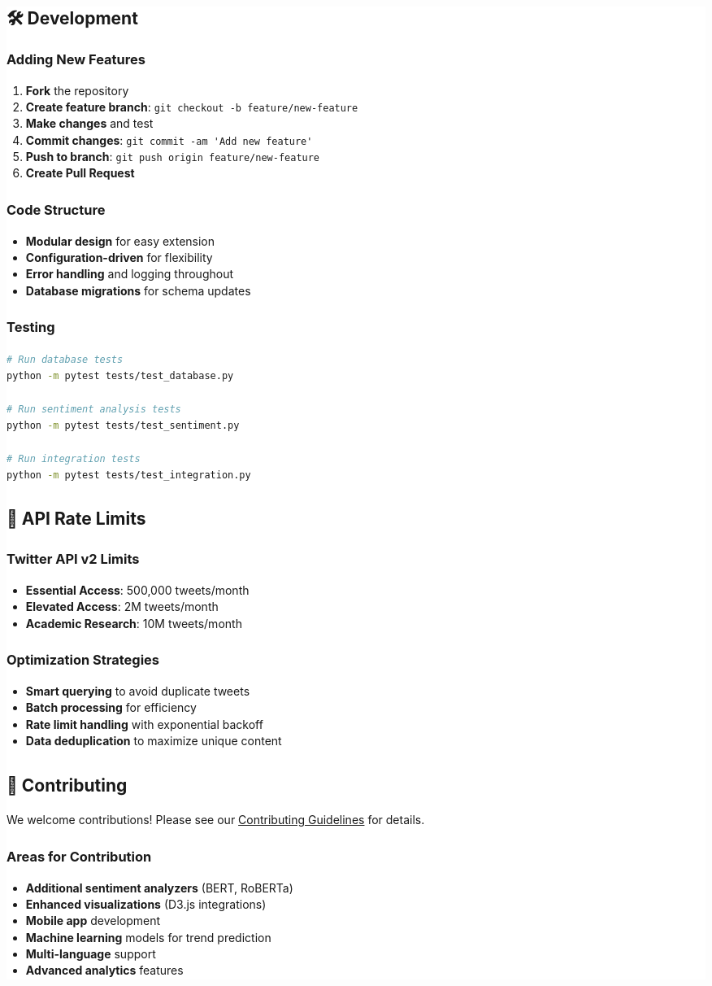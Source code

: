 ## 🛠️ Development

### Adding New Features
1. **Fork** the repository
2. **Create feature branch**: `git checkout -b feature/new-feature`
3. **Make changes** and test
4. **Commit changes**: `git commit -am 'Add new feature'`
5. **Push to branch**: `git push origin feature/new-feature`
6. **Create Pull Request**

### Code Structure
- **Modular design** for easy extension
- **Configuration-driven** for flexibility
- **Error handling** and logging throughout
- **Database migrations** for schema updates

### Testing
```bash
# Run database tests
python -m pytest tests/test_database.py

# Run sentiment analysis tests  
python -m pytest tests/test_sentiment.py

# Run integration tests
python -m pytest tests/test_integration.py
```

## 📝 API Rate Limits

### Twitter API v2 Limits
- **Essential Access**: 500,000 tweets/month
- **Elevated Access**: 2M tweets/month
- **Academic Research**: 10M tweets/month

### Optimization Strategies
- **Smart querying** to avoid duplicate tweets
- **Batch processing** for efficiency
- **Rate limit handling** with exponential backoff
- **Data deduplication** to maximize unique content

## 🤝 Contributing

We welcome contributions! Please see our [Contributing Guidelines](https://github.com/HillaryOnyango/CHAN-2024-TotalEnergies-Twitter-Sentiment-Analysis/blob/main/CONTRIBUTING.md) for details.

### Areas for Contribution
- **Additional sentiment analyzers** (BERT, RoBERTa)
- **Enhanced visualizations** (D3.js integrations)
- **Mobile app** development
- **Machine learning** models for trend prediction
- **Multi-language** support
- **Advanced analytics** features
